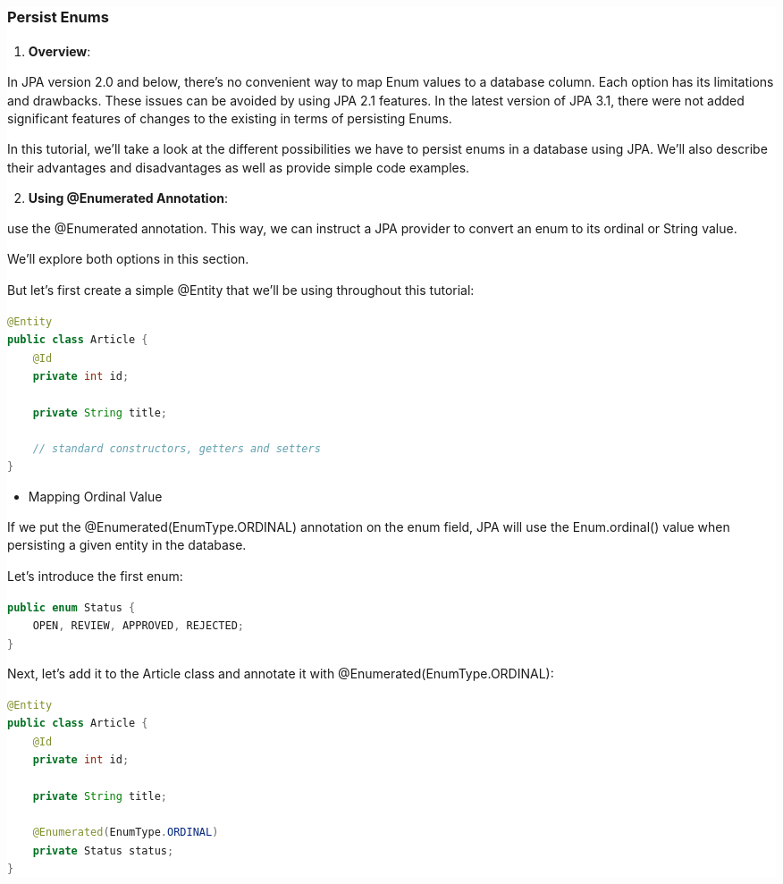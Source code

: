 ### Persist Enums 

1. **Overview**:

In JPA version 2.0 and below, there’s no convenient way to map Enum values to a database column. Each option has its limitations and drawbacks. These issues can be avoided by using JPA 2.1 features. In the latest version of JPA 3.1, there were not added significant features of changes to the existing in terms of persisting Enums.

In this tutorial, we’ll take a look at the different possibilities we have to persist enums in a database using JPA. We’ll also describe their advantages and disadvantages as well as provide simple code examples.

2. **Using @Enumerated Annotation**:

use the @Enumerated annotation. This way, we can instruct a JPA provider to convert an enum to its ordinal or String value.

We’ll explore both options in this section.

But let’s first create a simple @Entity that we’ll be using throughout this tutorial:

```java
@Entity
public class Article {
    @Id
    private int id;

    private String title;

    // standard constructors, getters and setters
}
```
- Mapping Ordinal Value

If we put the @Enumerated(EnumType.ORDINAL) annotation on the enum field, JPA will use the Enum.ordinal() value when persisting a given entity in the database.

Let’s introduce the first enum:

```java
public enum Status {
    OPEN, REVIEW, APPROVED, REJECTED;
}
```
Next, let’s add it to the Article class and annotate it with @Enumerated(EnumType.ORDINAL):


```java
@Entity
public class Article {
    @Id
    private int id;

    private String title;

    @Enumerated(EnumType.ORDINAL)
    private Status status;
}
```
